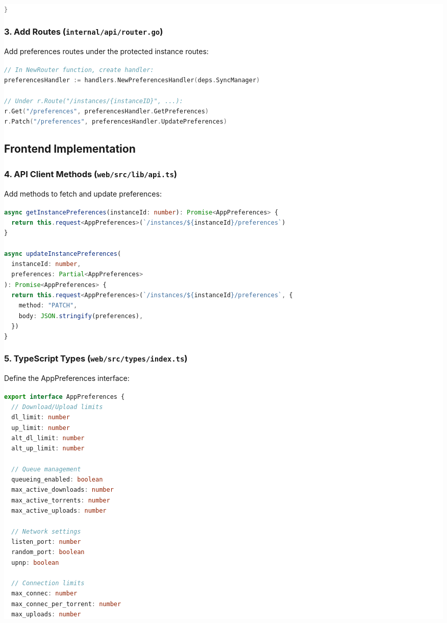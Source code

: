 ```go
}
```

### 3. Add Routes (`internal/api/router.go`)

Add preferences routes under the protected instance routes:

```go
// In NewRouter function, create handler:
preferencesHandler := handlers.NewPreferencesHandler(deps.SyncManager)

// Under r.Route("/instances/{instanceID}", ...):
r.Get("/preferences", preferencesHandler.GetPreferences)
r.Patch("/preferences", preferencesHandler.UpdatePreferences)
```

## Frontend Implementation

### 4. API Client Methods (`web/src/lib/api.ts`)

Add methods to fetch and update preferences:

```typescript
async getInstancePreferences(instanceId: number): Promise<AppPreferences> {
  return this.request<AppPreferences>(`/instances/${instanceId}/preferences`)
}

async updateInstancePreferences(
  instanceId: number, 
  preferences: Partial<AppPreferences>
): Promise<AppPreferences> {
  return this.request<AppPreferences>(`/instances/${instanceId}/preferences`, {
    method: "PATCH",
    body: JSON.stringify(preferences),
  })
}
```

### 5. TypeScript Types (`web/src/types/index.ts`)

Define the AppPreferences interface:

```typescript
export interface AppPreferences {
  // Download/Upload limits
  dl_limit: number
  up_limit: number
  alt_dl_limit: number
  alt_up_limit: number
  
  // Queue management
  queueing_enabled: boolean
  max_active_downloads: number
  max_active_torrents: number
  max_active_uploads: number
  
  // Network settings
  listen_port: number
  random_port: boolean
  upnp: boolean
  
  // Connection limits
  max_connec: number
  max_connec_per_torrent: number
  max_uploads: number
```